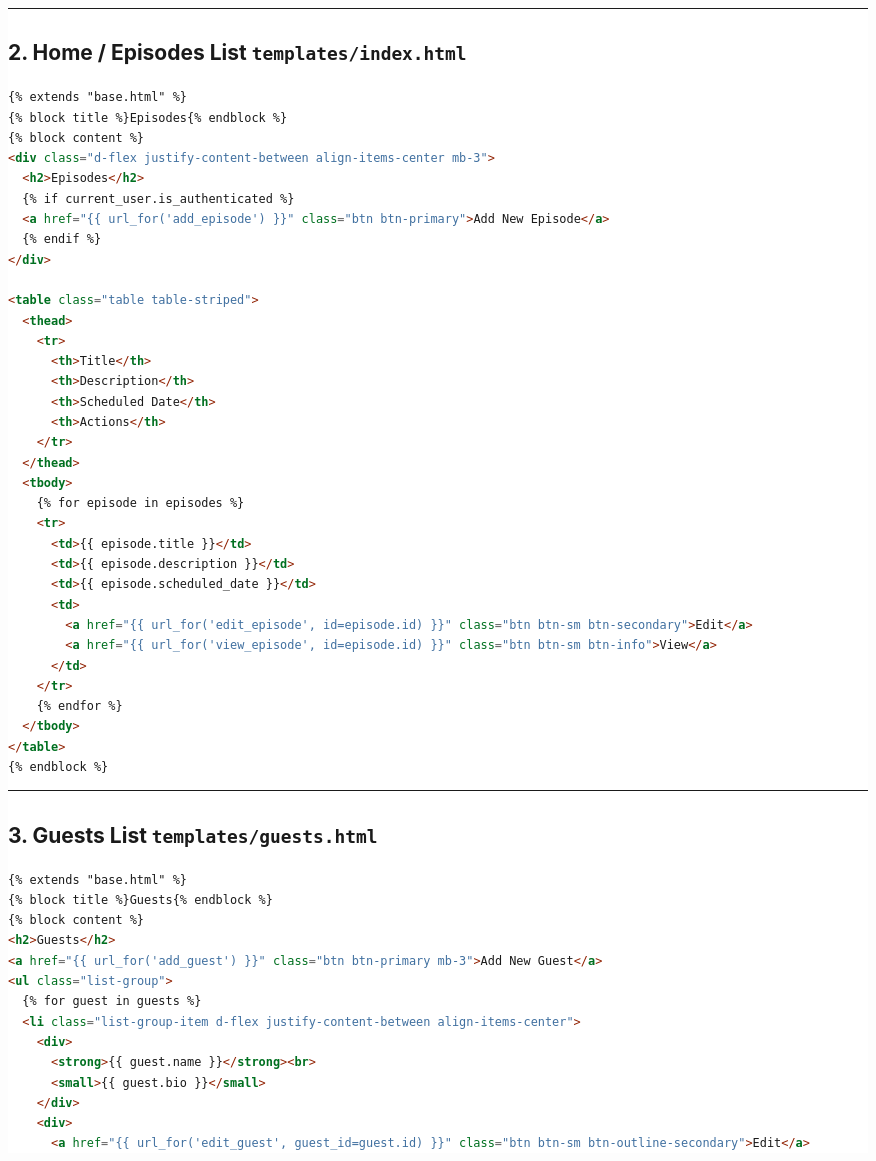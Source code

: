 ***

## 2. Home / Episodes List `templates/index.html`

```html
{% extends "base.html" %}
{% block title %}Episodes{% endblock %}
{% block content %}
<div class="d-flex justify-content-between align-items-center mb-3">
  <h2>Episodes</h2>
  {% if current_user.is_authenticated %}
  <a href="{{ url_for('add_episode') }}" class="btn btn-primary">Add New Episode</a>
  {% endif %}
</div>

<table class="table table-striped">
  <thead>
    <tr>
      <th>Title</th>
      <th>Description</th>
      <th>Scheduled Date</th>
      <th>Actions</th>
    </tr>
  </thead>
  <tbody>
    {% for episode in episodes %}
    <tr>
      <td>{{ episode.title }}</td>
      <td>{{ episode.description }}</td>
      <td>{{ episode.scheduled_date }}</td>
      <td>
        <a href="{{ url_for('edit_episode', id=episode.id) }}" class="btn btn-sm btn-secondary">Edit</a>
        <a href="{{ url_for('view_episode', id=episode.id) }}" class="btn btn-sm btn-info">View</a>
      </td>
    </tr>
    {% endfor %}
  </tbody>
</table>
{% endblock %}
```


***

## 3. Guests List `templates/guests.html`

```html
{% extends "base.html" %}
{% block title %}Guests{% endblock %}
{% block content %}
<h2>Guests</h2>
<a href="{{ url_for('add_guest') }}" class="btn btn-primary mb-3">Add New Guest</a>
<ul class="list-group">
  {% for guest in guests %}
  <li class="list-group-item d-flex justify-content-between align-items-center">
    <div>
      <strong>{{ guest.name }}</strong><br>
      <small>{{ guest.bio }}</small>
    </div>
    <div>
      <a href="{{ url_for('edit_guest', guest_id=guest.id) }}" class="btn btn-sm btn-outline-secondary">Edit</a>
```